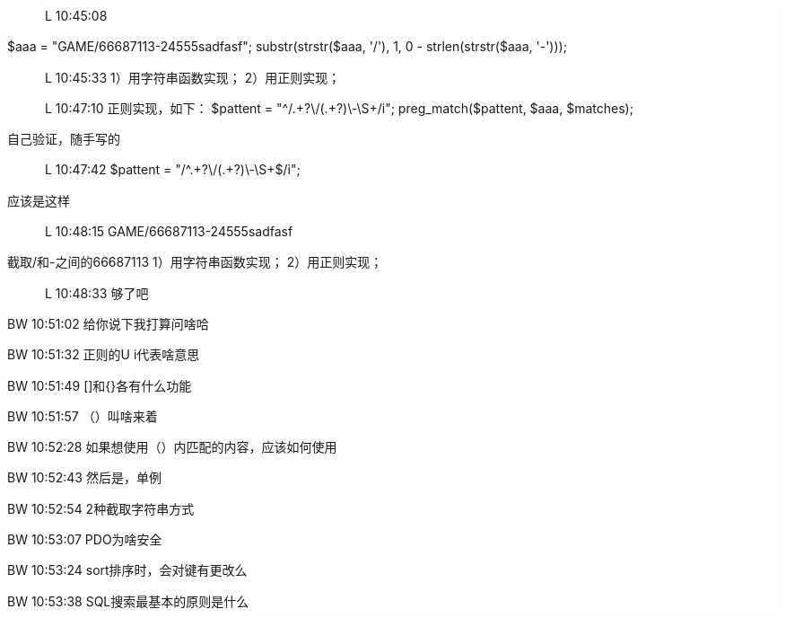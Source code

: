 　　　L 10:45:08

$aaa = "GAME/66687113-24555sadfasf";
substr(strstr($aaa, '/'), 1, 0 - strlen(strstr($aaa, '-')));

　　　L 10:45:33
1）用字符串函数实现；
2）用正则实现；

　　　L 10:47:10
正则实现，如下：
$pattent = "^/.+?\/(.+?)\-\S+/i";
preg_match($pattent, $aaa, $matches);

自己验证，随手写的

　　　L 10:47:42
$pattent = "/^.+?\/(.+?)\-\S+$/i";

应该是这样

　　　L 10:48:15
GAME/66687113-24555sadfasf

截取/和-之间的66687113
1）用字符串函数实现；
2）用正则实现；

　　　L 10:48:33
够了吧

BW 10:51:02
给你说下我打算问啥哈

BW 10:51:32
正则的U i代表啥意思

BW 10:51:49
[]和{}各有什么功能

BW 10:51:57
（）叫啥来着

BW 10:52:28
如果想使用（）内匹配的内容，应该如何使用

BW 10:52:43
然后是，单例

BW 10:52:54
2种截取字符串方式

BW 10:53:07
PDO为啥安全

BW 10:53:24
sort排序时，会对键有更改么

BW 10:53:38
SQL搜索最基本的原则是什么
